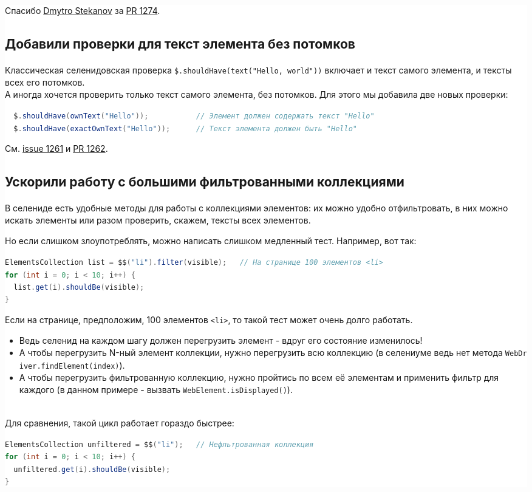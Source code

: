 ```java

```

Спасибо [Dmytro Stekanov](https://github.com/dstekanov) за [PR 1274](https://github.com/selenide/selenide/pull/1274).






## Добавили проверки для текст элемента без потомков

Классическая селенидовская проверка `$.shouldHave(text("Hello, world"))` включает и текст самого элемента, и тексты всех его потомков.  
А иногда хочется проверить только текст самого элемента, без потомков. Для этого мы добавила две новых проверки:

```java
  $.shouldHave(ownText("Hello"));           // Элемент должен содержать текст "Hello"
  $.shouldHave(exactOwnText("Hello"));      // Текст элемента должен быть "Hello" 
```
 
См. [issue 1261](https://github.com/selenide/selenide/issues/1261) и [PR 1262](https://github.com/selenide/selenide/pull/1262).


## Ускорили работу с большими фильтрованными коллекциями

В селениде есть удобные методы для работы с коллекциями элементов: их можно удобно отфильтровать, в них можно искать элементы или разом проверить, скажем, тексты всех элементов. 

Но если слишком злоупотреблять, можно написать слишком медленный тест. Например, вот так:

```java
ElementsCollection list = $$("li").filter(visible);   // На странице 100 элементов <li>
for (int i = 0; i < 10; i++) {
  list.get(i).shouldBe(visible);
}
``` 

Если на странице, предположим, 100 элементов `<li>`, то такой тест может очень долго работать. 
* Ведь селенид на каждом шагу должен перегрузить элемент - вдруг его состояние изменилось! 
* А чтобы перегрузить N-ный элемент коллекции, нужно перегрузить всю коллекцию (в селениуме ведь нет метода `WebDriver.findElement(index)`). 
* А чтобы перегрузить фильтрованную коллекцию, нужно пройтись по всем её элементам и применить фильтр для каждого (в данном примере - вызвать `WebElement.isDisplayed()`).  

<br/>
Для сравнения, такой цикл работает гораздо быстрее: 

```java
ElementsCollection unfiltered = $$("li");   // Нефльтрованная коллекция 
for (int i = 0; i < 10; i++) {
  unfiltered.get(i).shouldBe(visible);
}
```
